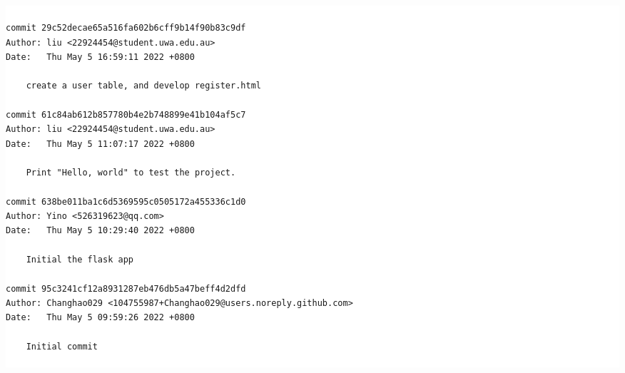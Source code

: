 ```

commit 29c52decae65a516fa602b6cff9b14f90b83c9df
Author: liu <22924454@student.uwa.edu.au>
Date:   Thu May 5 16:59:11 2022 +0800

    create a user table, and develop register.html

commit 61c84ab612b857780b4e2b748899e41b104af5c7
Author: liu <22924454@student.uwa.edu.au>
Date:   Thu May 5 11:07:17 2022 +0800

    Print "Hello, world" to test the project.

commit 638be011ba1c6d5369595c0505172a455336c1d0
Author: Yino <526319623@qq.com>
Date:   Thu May 5 10:29:40 2022 +0800

    Initial the flask app

commit 95c3241cf12a8931287eb476db5a47beff4d2dfd
Author: Changhao029 <104755987+Changhao029@users.noreply.github.com>
Date:   Thu May 5 09:59:26 2022 +0800

    Initial commit


```

